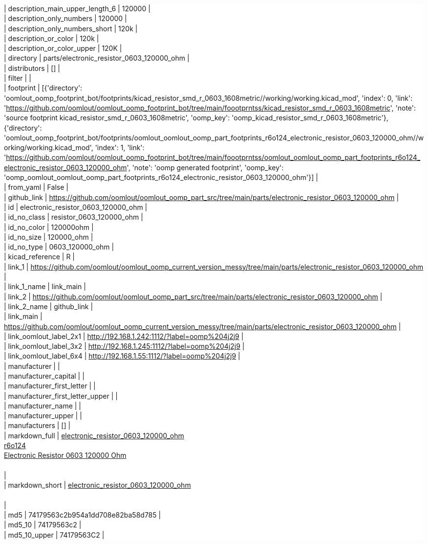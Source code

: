 | description_main_upper_length_6 | 120000 |  
| description_only_numbers | 120000 |  
| description_only_numbers_short | 120k |  
| description_or_color | 120k |  
| description_or_color_upper | 120K |  
| directory | parts/electronic_resistor_0603_120000_ohm |  
| distributors | [] |  
| filter |  |  
| footprint | [{'directory': 'oomlout_oomp_footprint_bot/footprints/kicad_resistor_smd_r_0603_1608metric//working/working.kicad_mod', 'index': 0, 'link': 'https://github.com/oomlout/oomlout_oomp_footprint_bot/tree/main/foootprntss/kicad_resistor_smd_r_0603_1608metric', 'note': 'source footprint kicad_resistor_smd_r_0603_1608metric', 'oomp_key': 'oomp_kicad_resistor_smd_r_0603_1608metric'}, {'directory': 'oomlout_oomp_footprint_bot/footprints/oomlout_oomlout_oomp_part_footprints_r6o124_electronic_resistor_0603_120000_ohm//working/working.kicad_mod', 'index': 1, 'link': 'https://github.com/oomlout/oomlout_oomp_footprint_bot/tree/main/foootprntss/oomlout_oomlout_oomp_part_footprints_r6o124_electronic_resistor_0603_120000_ohm', 'note': 'oomp generated footprint', 'oomp_key': 'oomp_oomlout_oomlout_oomp_part_footprints_r6o124_electronic_resistor_0603_120000_ohm'}] |  
| from_yaml | False |  
| github_link | https://github.com/oomlout/oomlout_oomp_part_src/tree/main/parts/electronic_resistor_0603_120000_ohm |  
| id | electronic_resistor_0603_120000_ohm |  
| id_no_class | resistor_0603_120000_ohm |  
| id_no_color | 120000ohm |  
| id_no_size | 120000_ohm |  
| id_no_type | 0603_120000_ohm |  
| kicad_reference | R |  
| link_1 | https://github.com/oomlout/oomlout_oomp_current_version_messy/tree/main/parts/electronic_resistor_0603_120000_ohm |  
| link_1_name | link_main |  
| link_2 | https://github.com/oomlout/oomlout_oomp_part_src/tree/main/parts/electronic_resistor_0603_120000_ohm |  
| link_2_name | github_link |  
| link_main | https://github.com/oomlout/oomlout_oomp_current_version_messy/tree/main/parts/electronic_resistor_0603_120000_ohm |  
| link_oomlout_label_2x1 | http://192.168.1.242:1112/?label=oomp%204j2j9 |  
| link_oomlout_label_3x2 | http://192.168.1.245:1112/?label=oomp%204j2j9 |  
| link_oomlout_label_6x4 | http://192.168.1.55:1112/?label=oomp%204j2j9 |  
| manufacturer |  |  
| manufacturer_capital |  |  
| manufacturer_first_letter |  |  
| manufacturer_first_letter_upper |  |  
| manufacturer_name |  |  
| manufacturer_upper |  |  
| manufacturers | [] |  
| markdown_full | [electronic_resistor_0603_120000_ohm](https://github.com/oomlout/oomlout_oomp_current_version_messy/tree/main/parts/electronic_resistor_0603_120000_ohm)<br>[r6o124](https://github.com/oomlout/oomlout_oomp_current_version_messy/tree/main/parts/electronic_resistor_0603_120000_ohm)<br>[Electronic Resistor 0603 120000 Ohm](https://github.com/oomlout/oomlout_oomp_current_version_messy/tree/main/parts/electronic_resistor_0603_120000_ohm)<br><br> |  
| markdown_short | [electronic_resistor_0603_120000_ohm](https://github.com/oomlout/oomlout_oomp_current_version_messy/tree/main/parts/electronic_resistor_0603_120000_ohm)<br><br> |  
| md5 | 74179563c2b954a1dd708e82ba58d785 |  
| md5_10 | 74179563c2 |  
| md5_10_upper | 74179563C2 |  